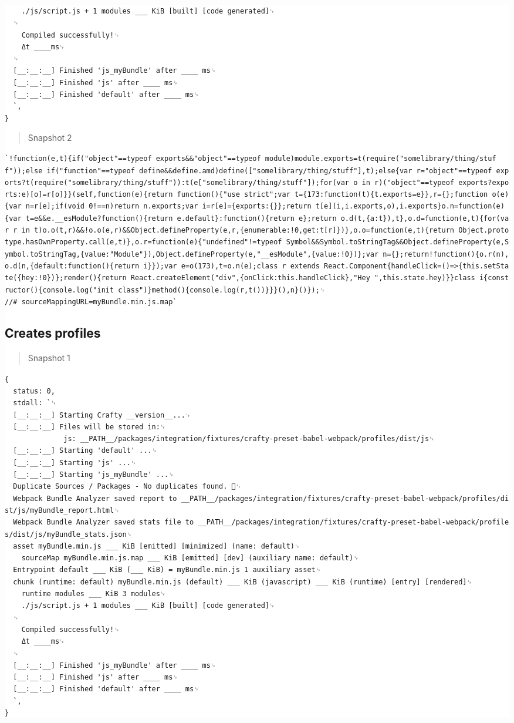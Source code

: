         ./js/script.js + 1 modules ___ KiB [built] [code generated]␊
      ␊
        Compiled successfully!␊
        Δt ____ms␊
      ␊
      [__:__:__] Finished 'js_myBundle' after ____ ms␊
      [__:__:__] Finished 'js' after ____ ms␊
      [__:__:__] Finished 'default' after ____ ms␊
      `,
    }

> Snapshot 2

    `!function(e,t){if("object"==typeof exports&&"object"==typeof module)module.exports=t(require("somelibrary/thing/stuff"));else if("function"==typeof define&&define.amd)define(["somelibrary/thing/stuff"],t);else{var r="object"==typeof exports?t(require("somelibrary/thing/stuff")):t(e["somelibrary/thing/stuff"]);for(var o in r)("object"==typeof exports?exports:e)[o]=r[o]}}(self,function(e){return function(){"use strict";var t={173:function(t){t.exports=e}},r={};function o(e){var n=r[e];if(void 0!==n)return n.exports;var i=r[e]={exports:{}};return t[e](i,i.exports,o),i.exports}o.n=function(e){var t=e&&e.__esModule?function(){return e.default}:function(){return e};return o.d(t,{a:t}),t},o.d=function(e,t){for(var r in t)o.o(t,r)&&!o.o(e,r)&&Object.defineProperty(e,r,{enumerable:!0,get:t[r]})},o.o=function(e,t){return Object.prototype.hasOwnProperty.call(e,t)},o.r=function(e){"undefined"!=typeof Symbol&&Symbol.toStringTag&&Object.defineProperty(e,Symbol.toStringTag,{value:"Module"}),Object.defineProperty(e,"__esModule",{value:!0})};var n={};return!function(){o.r(n),o.d(n,{default:function(){return i}});var e=o(173),t=o.n(e);class r extends React.Component{handleClick=()=>{this.setState({hey:!0})};render(){return React.createElement("div",{onClick:this.handleClick},"Hey ",this.state.hey)}}class i{constructor(){console.log("init class")}method(){console.log(r,t())}}}(),n}()});␊
    //# sourceMappingURL=myBundle.min.js.map`

## Creates profiles

> Snapshot 1

    {
      status: 0,
      stdall: `␊
      [__:__:__] Starting Crafty __version__...␊
      [__:__:__] Files will be stored in:␊
                  js: __PATH__/packages/integration/fixtures/crafty-preset-babel-webpack/profiles/dist/js␊
      [__:__:__] Starting 'default' ...␊
      [__:__:__] Starting 'js' ...␊
      [__:__:__] Starting 'js_myBundle' ...␊
      Duplicate Sources / Packages - No duplicates found. 🚀␊
      Webpack Bundle Analyzer saved report to __PATH__/packages/integration/fixtures/crafty-preset-babel-webpack/profiles/dist/js/myBundle_report.html␊
      Webpack Bundle Analyzer saved stats file to __PATH__/packages/integration/fixtures/crafty-preset-babel-webpack/profiles/dist/js/myBundle_stats.json␊
      asset myBundle.min.js ___ KiB [emitted] [minimized] (name: default)␊
        sourceMap myBundle.min.js.map ___ KiB [emitted] [dev] (auxiliary name: default)␊
      Entrypoint default ___ KiB (___ KiB) = myBundle.min.js 1 auxiliary asset␊
      chunk (runtime: default) myBundle.min.js (default) ___ KiB (javascript) ___ KiB (runtime) [entry] [rendered]␊
        runtime modules ___ KiB 3 modules␊
        ./js/script.js + 1 modules ___ KiB [built] [code generated]␊
      ␊
        Compiled successfully!␊
        Δt ____ms␊
      ␊
      [__:__:__] Finished 'js_myBundle' after ____ ms␊
      [__:__:__] Finished 'js' after ____ ms␊
      [__:__:__] Finished 'default' after ____ ms␊
      `,
    }
